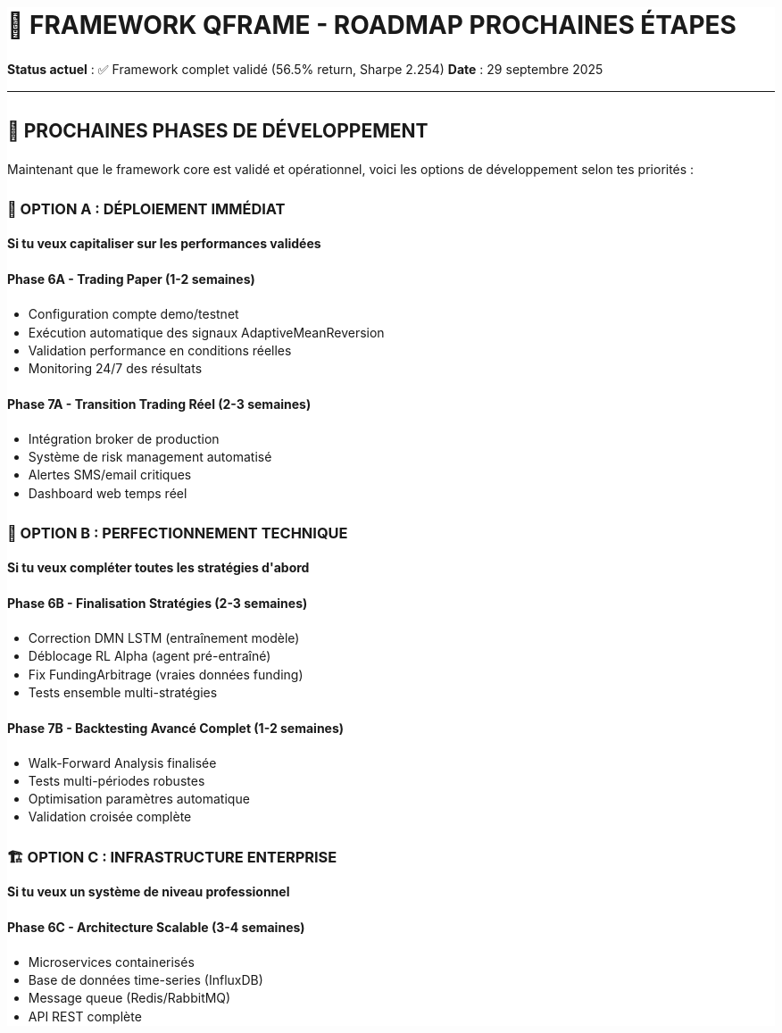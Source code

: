 # 🚀 FRAMEWORK QFRAME - ROADMAP PROCHAINES ÉTAPES

**Status actuel** : ✅ Framework complet validé (56.5% return, Sharpe 2.254)
**Date** : 29 septembre 2025

---

## 🎯 PROCHAINES PHASES DE DÉVELOPPEMENT

Maintenant que le framework core est validé et opérationnel, voici les options de développement selon tes priorités :

### 🚀 OPTION A : DÉPLOIEMENT IMMÉDIAT
**Si tu veux capitaliser sur les performances validées**

#### Phase 6A - Trading Paper (1-2 semaines)
- Configuration compte demo/testnet
- Exécution automatique des signaux AdaptiveMeanReversion
- Validation performance en conditions réelles
- Monitoring 24/7 des résultats

#### Phase 7A - Transition Trading Réel (2-3 semaines)
- Intégration broker de production
- Système de risk management automatisé
- Alertes SMS/email critiques
- Dashboard web temps réel

### 🔧 OPTION B : PERFECTIONNEMENT TECHNIQUE
**Si tu veux compléter toutes les stratégies d'abord**

#### Phase 6B - Finalisation Stratégies (2-3 semaines)
- Correction DMN LSTM (entraînement modèle)
- Déblocage RL Alpha (agent pré-entraîné)
- Fix FundingArbitrage (vraies données funding)
- Tests ensemble multi-stratégies

#### Phase 7B - Backtesting Avancé Complet (1-2 semaines)
- Walk-Forward Analysis finalisée
- Tests multi-périodes robustes
- Optimisation paramètres automatique
- Validation croisée complète

### 🏗️ OPTION C : INFRASTRUCTURE ENTERPRISE
**Si tu veux un système de niveau professionnel**

#### Phase 6C - Architecture Scalable (3-4 semaines)
- Microservices containerisés
- Base de données time-series (InfluxDB)
- Message queue (Redis/RabbitMQ)
- API REST complète
